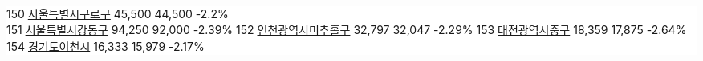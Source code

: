   <tr class="item">
    <td>150</td>
    <td><a href="/apt/서울특별시구로구">서울특별시구로구</a></td>
    <td>45,500</td>
    <td>44,500</td>
    <td>-2.2%</td>
  </tr>

  <tr>
    <td colspan="5">
      <script async src="https://pagead2.googlesyndication.com/pagead/js/adsbygoogle.js?client=ca-pub-3485438051770037"
          crossorigin="anonymous"></script>
      <ins class="adsbygoogle"
          style="display:block; text-align:center;"
          data-ad-layout="in-article"
          data-ad-format="fluid"
          data-ad-client="ca-pub-3485438051770037"
          data-ad-slot="2046582130"></ins>
      <script>
          (adsbygoogle = window.adsbygoogle || []).push({});
      </script>
    </td>
  </tr>            
            
  <tr class="item">
    <td>151</td>
    <td><a href="/apt/서울특별시강동구">서울특별시강동구</a></td>
    <td>94,250</td>
    <td>92,000</td>
    <td>-2.39%</td>
  </tr>

  <tr class="item">
    <td>152</td>
    <td><a href="/apt/인천광역시미추홀구">인천광역시미추홀구</a></td>
    <td>32,797</td>
    <td>32,047</td>
    <td>-2.29%</td>
  </tr>

  <tr class="item">
    <td>153</td>
    <td><a href="/apt/대전광역시중구">대전광역시중구</a></td>
    <td>18,359</td>
    <td>17,875</td>
    <td>-2.64%</td>
  </tr>

  <tr class="item">
    <td>154</td>
    <td><a href="/apt/경기도이천시">경기도이천시</a></td>
    <td>16,333</td>
    <td>15,979</td>
    <td>-2.17%</td>
  </tr>
